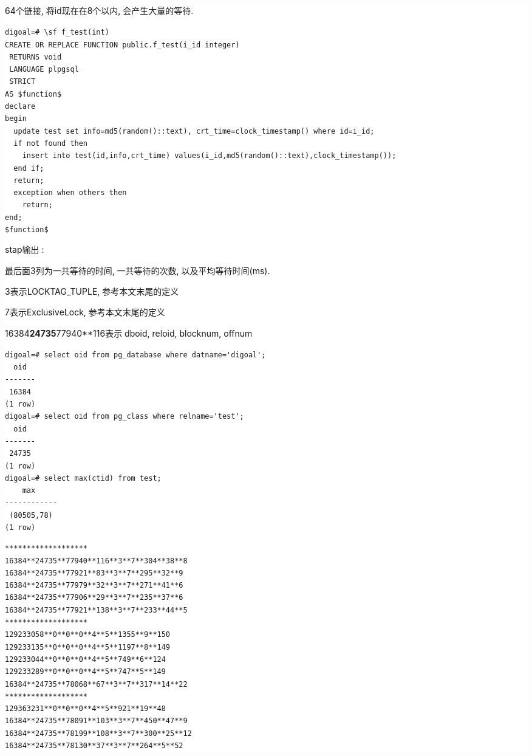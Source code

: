 64个链接, 将id现在在8个以内, 会产生大量的等待.  
  
```  
digoal=# \sf f_test(int)  
CREATE OR REPLACE FUNCTION public.f_test(i_id integer)  
 RETURNS void  
 LANGUAGE plpgsql  
 STRICT  
AS $function$  
declare  
begin  
  update test set info=md5(random()::text), crt_time=clock_timestamp() where id=i_id;  
  if not found then  
    insert into test(id,info,crt_time) values(i_id,md5(random()::text),clock_timestamp());  
  end if;  
  return;  
  exception when others then  
    return;  
end;  
$function$  
```  
  
stap输出 :   
  
最后面3列为一共等待的时间, 一共等待的次数, 以及平均等待时间(ms).  
  
3表示LOCKTAG_TUPLE, 参考本文末尾的定义  
  
7表示ExclusiveLock, 参考本文末尾的定义  
  
16384**24735**77940**116表示 dboid, reloid, blocknum, offnum  
  
```  
digoal=# select oid from pg_database where datname='digoal';  
  oid    
-------  
 16384  
(1 row)  
digoal=# select oid from pg_class where relname='test';  
  oid    
-------  
 24735  
(1 row)  
digoal=# select max(ctid) from test;  
    max       
------------  
 (80505,78)  
(1 row)  
```  
  
```  
*******************  
16384**24735**77940**116**3**7**304**38**8  
16384**24735**77921**83**3**7**295**32**9  
16384**24735**77979**32**3**7**271**41**6  
16384**24735**77906**29**3**7**235**37**6  
16384**24735**77921**138**3**7**233**44**5  
*******************  
129233058**0**0**0**4**5**1355**9**150  
129233135**0**0**0**4**5**1197**8**149  
129233044**0**0**0**4**5**749**6**124  
129233289**0**0**0**4**5**747**5**149  
16384**24735**78068**67**3**7**317**14**22  
*******************  
129363231**0**0**0**4**5**921**19**48  
16384**24735**78091**103**3**7**450**47**9  
16384**24735**78199**108**3**7**300**25**12  
16384**24735**78130**37**3**7**264**5**52  
```